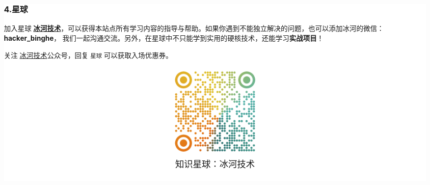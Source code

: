 


### 4.星球

加入星球 **[冰河技术](http://m6z.cn/6aeFbs)**，可以获得本站点所有学习内容的指导与帮助。如果你遇到不能独立解决的问题，也可以添加冰河的微信：**hacker_binghe**， 我们一起沟通交流。另外，在星球中不只能学到实用的硬核技术，还能学习**实战项目**！

关注 [冰河技术](https://img-blog.csdnimg.cn/20210426115714643.jpg?raw=true)公众号，回复 `星球` 可以获取入场优惠券。

<div align="center">
    <img src="images/xingqiu.png?raw=true" width="180px">
    <div style="font-size: 18px;">知识星球：冰河技术</div>
    <br/>
</div>

